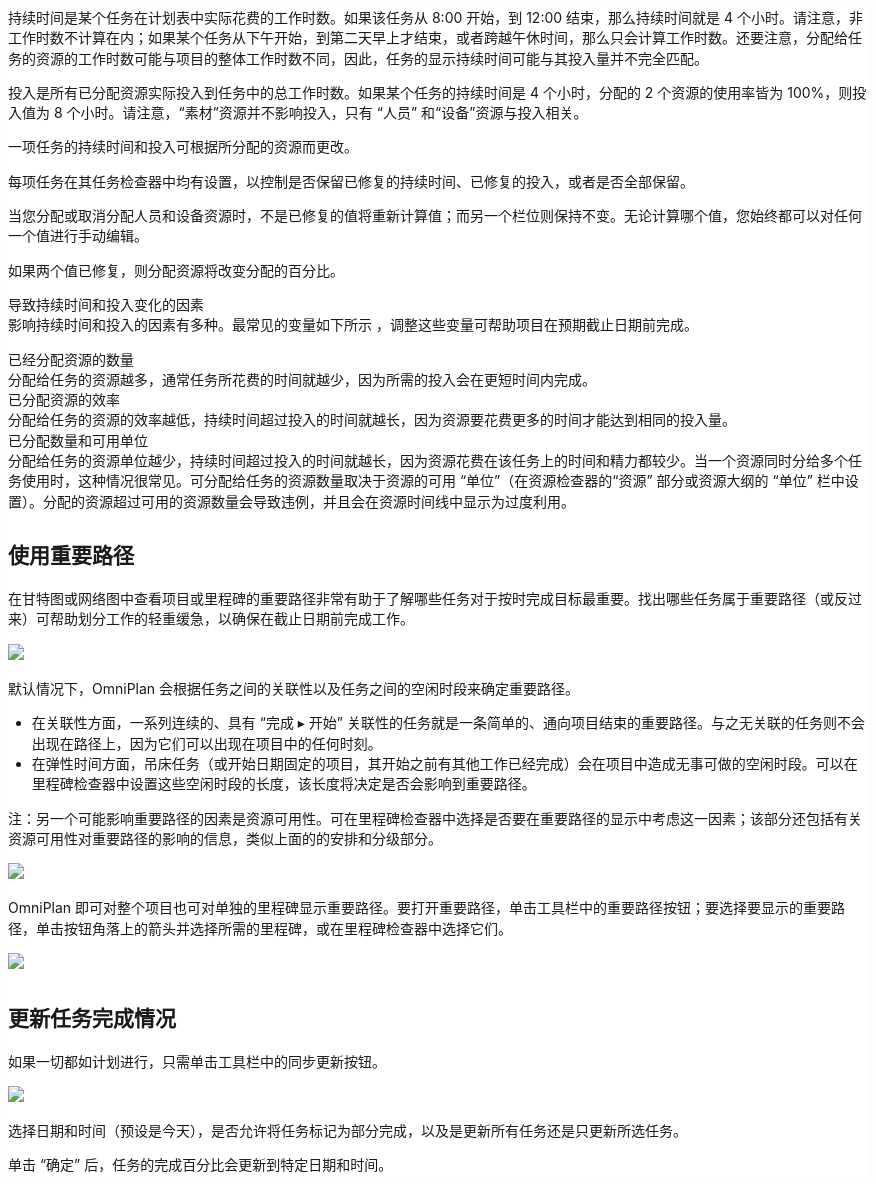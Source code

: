 持续时间是某个任务在计划表中实际花费的工作时数。如果该任务从 8:00 开始，到 12:00 结束，那么持续时间就是 4 个小时。请注意，非工作时数不计算在内；如果某个任务从下午开始，到第二天早上才结束，或者跨越午休时间，那么只会计算工作时数。还要注意，分配给任务的资源的工作时数可能与项目的整体工作时数不同，因此，任务的显示持续时间可能与其投入量并不完全匹配。

投入是所有已分配资源实际投入到任务中的总工作时数。如果某个任务的持续时间是 4 个小时，分配的 2 个资源的使用率皆为 100%，则投入值为 8 个小时。请注意，“素材”资源并不影响投入，只有 “人员” 和“设备”资源与投入相关。

一项任务的持续时间和投入可根据所分配的资源而更改。

每项任务在其任务检查器中均有设置，以控制是否保留已修复的持续时间、已修复的投入，或者是否全部保留。

当您分配或取消分配人员和设备资源时，不是已修复的值将重新计算值；而另一个栏位则保持不变。无论计算哪个值，您始终都可以对任何一个值进行手动编辑。

如果两个值已修复，则分配资源将改变分配的百分比。

导致持续时间和投入变化的因素  
影响持续时间和投入的因素有多种。最常见的变量如下所示 ，调整这些变量可帮助项目在预期截止日期前完成。

已经分配资源的数量  
分配给任务的资源越多，通常任务所花费的时间就越少，因为所需的投入会在更短时间内完成。  
已分配资源的效率  
分配给任务的资源的效率越低，持续时间超过投入的时间就越长，因为资源要花费更多的时间才能达到相同的投入量。  
已分配数量和可用单位  
分配给任务的资源单位越少，持续时间超过投入的时间就越长，因为资源花费在该任务上的时间和精力都较少。当一个资源同时分给多个任务使用时，这种情况很常见。可分配给任务的资源数量取决于资源的可用 “单位”（在资源检查器的“资源” 部分或资源大纲的 “单位” 栏中设置）。分配的资源超过可用的资源数量会导致违例，并且会在资源时间线中显示为过度利用。

使用重要路径
------

在甘特图或网络图中查看项目或里程碑的重要路径非常有助于了解哪些任务对于按时完成目标最重要。找出哪些任务属于重要路径（或反过来）可帮助划分工作的轻重缓急，以确保在截止日期前完成工作。

[![](https://gitee.com/eric-zeng/image/raw/master/picBed/image/png/B1BDD41605602003183.png)](http://www.lichangtai.com/wp-content/uploads/2016/12/op3mac_ch04_12_criticalpathoverview.png)

默认情况下，OmniPlan 会根据任务之间的关联性以及任务之间的空闲时段来确定重要路径。

*   在关联性方面，一系列连续的、具有 “完成 ▸ 开始” 关联性的任务就是一条简单的、通向项目结束的重要路径。与之无关联的任务则不会出现在路径上，因为它们可以出现在项目中的任何时刻。
*   在弹性时间方面，吊床任务（或开始日期固定的项目，其开始之前有其他工作已经完成）会在项目中造成无事可做的空闲时段。可以在里程碑检查器中设置这些空闲时段的长度，该长度将决定是否会影响到重要路径。

注：另一个可能影响重要路径的因素是资源可用性。可在里程碑检查器中选择是否要在重要路径的显示中考虑这一因素；该部分还包括有关资源可用性对重要路径的影响的信息，类似上面的的安排和分级部分。

[![](https://gitee.com/eric-zeng/image/raw/master/picBed/image/png/8YlwKB1605602003219.png)](http://www.lichangtai.com/wp-content/uploads/2016/12/op3mac_ch04_14_critpathbutton.png)

OmniPlan 即可对整个项目也可对单独的里程碑显示重要路径。要打开重要路径，单击工具栏中的重要路径按钮；要选择要显示的重要路径，单击按钮角落上的箭头并选择所需的里程碑，或在里程碑检查器中选择它们。

[![](https://gitee.com/eric-zeng/image/raw/master/picBed/image/png/XMv6iY1605602003106.png)](http://www.lichangtai.com/wp-content/uploads/2016/12/op3mac_ch04_13_networkviewcritpaths.png)

更新任务完成情况
--------

如果一切都如计划进行，只需单击工具栏中的同步更新按钮。

[![](https://gitee.com/eric-zeng/image/raw/master/picBed/image/png/eteET21605602003206.png)](http://www.lichangtai.com/wp-content/uploads/2016/12/op3mac_ch04_16_catchupui.png)

选择日期和时间（预设是今天），是否允许将任务标记为部分完成，以及是更新所有任务还是只更新所选任务。

单击 “确定” 后，任务的完成百分比会更新到特定日期和时间。
